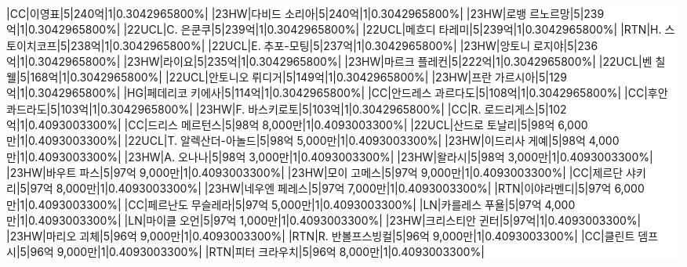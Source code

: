 |CC|이영표|5|240억|1|0.3042965800%|
|23HW|다비드 소리아|5|240억|1|0.3042965800%|
|23HW|로뱅 르노르망|5|239억|1|0.3042965800%|
|22UCL|C. 은쿤쿠|5|239억|1|0.3042965800%|
|22UCL|메흐디 타레미|5|239억|1|0.3042965800%|
|RTN|H. 스토이치코프|5|238억|1|0.3042965800%|
|22UCL|E. 추포-모팅|5|237억|1|0.3042965800%|
|23HW|앙토니 로지야|5|236억|1|0.3042965800%|
|23HW|라이요|5|235억|1|0.3042965800%|
|23HW|마르크 플레컨|5|222억|1|0.3042965800%|
|22UCL|벤 칠웰|5|168억|1|0.3042965800%|
|22UCL|안토니오 뤼디거|5|149억|1|0.3042965800%|
|23HW|프란 가르시아|5|129억|1|0.3042965800%|
|HG|페데리코 키에사|5|114억|1|0.3042965800%|
|CC|안드레스 과르다도|5|108억|1|0.3042965800%|
|CC|후안 콰드라도|5|103억|1|0.3042965800%|
|23HW|F. 바스키로토|5|103억|1|0.3042965800%|
|CC|R. 로드리게스|5|102억|1|0.4093003300%|
|CC|드리스 메르턴스|5|98억 8,000만|1|0.4093003300%|
|22UCL|산드로 토날리|5|98억 6,000만|1|0.4093003300%|
|22UCL|T. 알렉산더-아놀드|5|98억 5,000만|1|0.4093003300%|
|23HW|이드리사 게예|5|98억 4,000만|1|0.4093003300%|
|23HW|A. 오나나|5|98억 3,000만|1|0.4093003300%|
|23HW|왈라시|5|98억 3,000만|1|0.4093003300%|
|23HW|바우트 파스|5|97억 9,000만|1|0.4093003300%|
|23HW|모이 고메스|5|97억 9,000만|1|0.4093003300%|
|CC|제르단 샤키리|5|97억 8,000만|1|0.4093003300%|
|23HW|네우엔 페레스|5|97억 7,000만|1|0.4093003300%|
|RTN|이야라멘디|5|97억 6,000만|1|0.4093003300%|
|CC|페르난도 무슬레라|5|97억 5,000만|1|0.4093003300%|
|LN|카를레스 푸욜|5|97억 4,000만|1|0.4093003300%|
|LN|마이클 오언|5|97억 1,000만|1|0.4093003300%|
|23HW|크리스티안 귄터|5|97억|1|0.4093003300%|
|23HW|마리오 괴체|5|96억 9,000만|1|0.4093003300%|
|RTN|R. 반볼프스빙컬|5|96억 9,000만|1|0.4093003300%|
|CC|클린트 뎀프시|5|96억 9,000만|1|0.4093003300%|
|RTN|피터 크라우치|5|96억 8,000만|1|0.4093003300%|